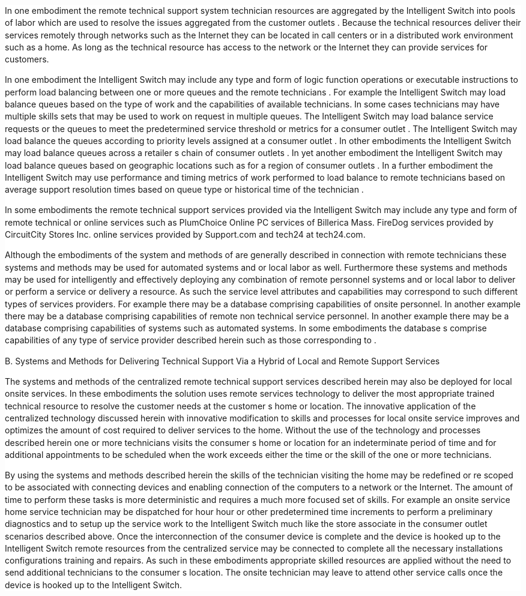 In one embodiment the remote technical support system technician resources are aggregated by the Intelligent Switch into pools of labor which are used to resolve the issues aggregated from the customer outlets . Because the technical resources deliver their services remotely through networks such as the Internet they can be located in call centers or in a distributed work environment such as a home. As long as the technical resource has access to the network or the Internet they can provide services for customers.

In one embodiment the Intelligent Switch may include any type and form of logic function operations or executable instructions to perform load balancing between one or more queues and the remote technicians . For example the Intelligent Switch may load balance queues based on the type of work and the capabilities of available technicians. In some cases technicians may have multiple skills sets that may be used to work on request in multiple queues. The Intelligent Switch may load balance service requests or the queues to meet the predetermined service threshold or metrics for a consumer outlet . The Intelligent Switch may load balance the queues according to priority levels assigned at a consumer outlet . In other embodiments the Intelligent Switch may load balance queues across a retailer s chain of consumer outlets . In yet another embodiment the Intelligent Switch may load balance queues based on geographic locations such as for a region of consumer outlets . In a further embodiment the Intelligent Switch may use performance and timing metrics of work performed to load balance to remote technicians based on average support resolution times based on queue type or historical time of the technician .

In some embodiments the remote technical support services provided via the Intelligent Switch may include any type and form of remote technical or online services such as PlumChoice Online PC services of Billerica Mass. FireDog services provided by CircuitCity Stores Inc. online services provided by Support.com and tech24 at tech24.com.

Although the embodiments of the system and methods of are generally described in connection with remote technicians these systems and methods may be used for automated systems and or local labor as well. Furthermore these systems and methods may be used for intelligently and effectively deploying any combination of remote personnel systems and or local labor to deliver or perform a service or delivery a resource. As such the service level attributes and capabilities may correspond to such different types of services providers. For example there may be a database comprising capabilities of onsite personnel. In another example there may be a database comprising capabilities of remote non technical service personnel. In another example there may be a database comprising capabilities of systems such as automated systems. In some embodiments the database s comprise capabilities of any type of service provider described herein such as those corresponding to .

B. Systems and Methods for Delivering Technical Support Via a Hybrid of Local and Remote Support Services

The systems and methods of the centralized remote technical support services described herein may also be deployed for local onsite services. In these embodiments the solution uses remote services technology to deliver the most appropriate trained technical resource to resolve the customer needs at the customer s home or location. The innovative application of the centralized technology discussed herein with innovative modification to skills and processes for local onsite service improves and optimizes the amount of cost required to deliver services to the home. Without the use of the technology and processes described herein one or more technicians visits the consumer s home or location for an indeterminate period of time and for additional appointments to be scheduled when the work exceeds either the time or the skill of the one or more technicians.

By using the systems and methods described herein the skills of the technician visiting the home may be redefined or re scoped to be associated with connecting devices and enabling connection of the computers to a network or the Internet. The amount of time to perform these tasks is more deterministic and requires a much more focused set of skills. For example an onsite service home service technician may be dispatched for hour hour or other predetermined time increments to perform a preliminary diagnostics and to setup up the service work to the Intelligent Switch much like the store associate in the consumer outlet scenarios described above. Once the interconnection of the consumer device is complete and the device is hooked up to the Intelligent Switch remote resources from the centralized service may be connected to complete all the necessary installations configurations training and repairs. As such in these embodiments appropriate skilled resources are applied without the need to send additional technicians to the consumer s location. The onsite technician may leave to attend other service calls once the device is hooked up to the Intelligent Switch.
